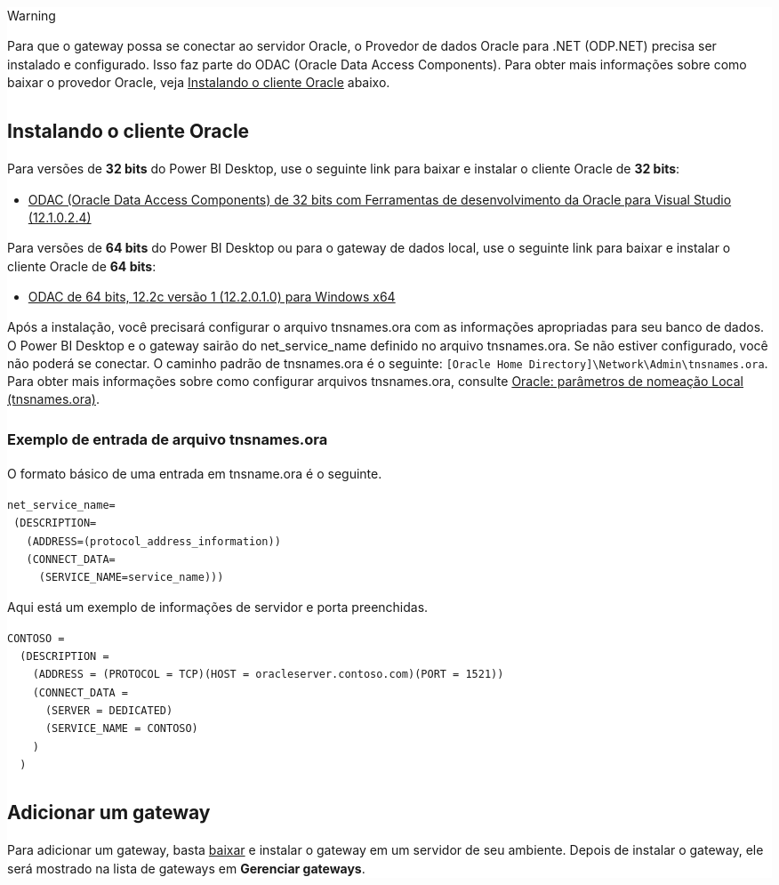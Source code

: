 > [!WARNING]
> Para que o gateway possa se conectar ao servidor Oracle, o Provedor de dados Oracle para .NET (ODP.NET) precisa ser instalado e configurado. Isso faz parte do ODAC (Oracle Data Access Components). Para obter mais informações sobre como baixar o provedor Oracle, veja [Instalando o cliente Oracle](#installing-the-oracle-client) abaixo.
> 
> 

## <a name="installing-the-oracle-client"></a>Instalando o cliente Oracle
Para versões de **32 bits** do Power BI Desktop, use o seguinte link para baixar e instalar o cliente Oracle de **32 bits**:

* [ODAC (Oracle Data Access Components) de 32 bits com Ferramentas de desenvolvimento da Oracle para Visual Studio (12.1.0.2.4)](http://www.oracle.com/technetwork/topics/dotnet/utilsoft-086879.html)

Para versões de **64 bits** do Power BI Desktop ou para o gateway de dados local, use o seguinte link para baixar e instalar o cliente Oracle de **64 bits**:

* [ODAC de 64 bits, 12.2c versão 1 (12.2.0.1.0) para Windows x64](http://www.oracle.com/technetwork/database/windows/downloads/index-090165.html)

Após a instalação, você precisará configurar o arquivo tnsnames.ora com as informações apropriadas para seu banco de dados. O Power BI Desktop e o gateway sairão do net_service_name definido no arquivo tnsnames.ora. Se não estiver configurado, você não poderá se conectar. O caminho padrão de tnsnames.ora é o seguinte: `[Oracle Home Directory]\Network\Admin\tnsnames.ora`. Para obter mais informações sobre como configurar arquivos tnsnames.ora, consulte [Oracle: parâmetros de nomeação Local (tnsnames.ora)](https://docs.oracle.com/cd/B28359_01/network.111/b28317/tnsnames.htm).

### <a name="example-tnsnamesora-file-entry"></a>Exemplo de entrada de arquivo tnsnames.ora
O formato básico de uma entrada em tnsname.ora é o seguinte.

```
net_service_name=
 (DESCRIPTION=
   (ADDRESS=(protocol_address_information))
   (CONNECT_DATA=
     (SERVICE_NAME=service_name)))
```

Aqui está um exemplo de informações de servidor e porta preenchidas.

```
CONTOSO =
  (DESCRIPTION =
    (ADDRESS = (PROTOCOL = TCP)(HOST = oracleserver.contoso.com)(PORT = 1521))
    (CONNECT_DATA =
      (SERVER = DEDICATED)
      (SERVICE_NAME = CONTOSO)
    )
  )
```

## <a name="add-a-gateway"></a>Adicionar um gateway
Para adicionar um gateway, basta [baixar](https://go.microsoft.com/fwlink/?LinkId=698861) e instalar o gateway em um servidor de seu ambiente. Depois de instalar o gateway, ele será mostrado na lista de gateways em **Gerenciar gateways**.
